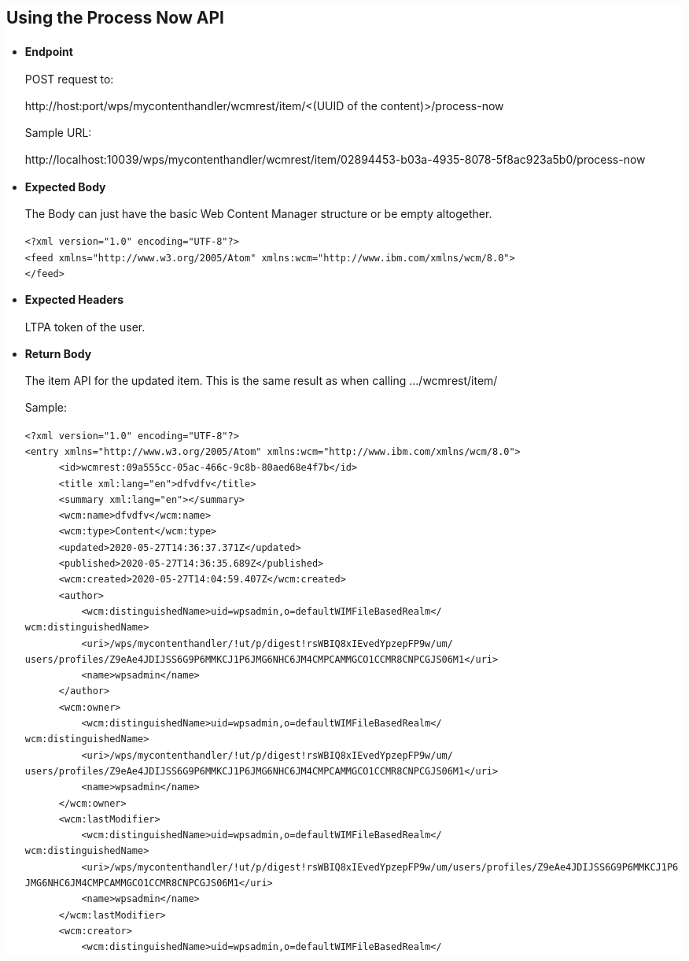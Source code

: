 ## Using the Process Now API

-   **Endpoint**

    POST request to:

    http://host:port/wps/mycontenthandler/wcmrest/item/<(UUID of the content)\>/process-now

    Sample URL:

    http://localhost:10039/wps/mycontenthandler/wcmrest/item/02894453-b03a-4935-8078-5f8ac923a5b0/process-now


-   **Expected Body**

    The Body can just have the basic Web Content Manager structure or be empty altogether.

    ```
    <?xml version="1.0" encoding="UTF-8"?>
    <feed xmlns="http://www.w3.org/2005/Atom" xmlns:wcm="http://www.ibm.com/xmlns/wcm/8.0">
    </feed>
    ```


-   **Expected Headers**

    LTPA token of the user.


-   **Return Body**

    The item API for the updated item. This is the same result as when calling .../wcmrest/item/

    Sample:

    ```
    <?xml version="1.0" encoding="UTF-8"?>
    <entry xmlns="http://www.w3.org/2005/Atom" xmlns:wcm="http://www.ibm.com/xmlns/wcm/8.0">
          <id>wcmrest:09a555cc-05ac-466c-9c8b-80aed68e4f7b</id>
          <title xml:lang="en">dfvdfv</title>
          <summary xml:lang="en"></summary>
          <wcm:name>dfvdfv</wcm:name>
          <wcm:type>Content</wcm:type>
          <updated>2020-05-27T14:36:37.371Z</updated>
          <published>2020-05-27T14:36:35.689Z</published>
          <wcm:created>2020-05-27T14:04:59.407Z</wcm:created>
          <author>
              <wcm:distinguishedName>uid=wpsadmin,o=defaultWIMFileBasedRealm</
    wcm:distinguishedName>
              <uri>/wps/mycontenthandler/!ut/p/digest!rsWBIQ8xIEvedYpzepFP9w/um/
    users/profiles/Z9eAe4JDIJSS6G9P6MMKCJ1P6JMG6NHC6JM4CMPCAMMGCO1CCMR8CNPCGJS06M1</uri>
              <name>wpsadmin</name>
          </author>
          <wcm:owner>
              <wcm:distinguishedName>uid=wpsadmin,o=defaultWIMFileBasedRealm</
    wcm:distinguishedName>
              <uri>/wps/mycontenthandler/!ut/p/digest!rsWBIQ8xIEvedYpzepFP9w/um/
    users/profiles/Z9eAe4JDIJSS6G9P6MMKCJ1P6JMG6NHC6JM4CMPCAMMGCO1CCMR8CNPCGJS06M1</uri>
              <name>wpsadmin</name>
          </wcm:owner>
          <wcm:lastModifier>
              <wcm:distinguishedName>uid=wpsadmin,o=defaultWIMFileBasedRealm</
    wcm:distinguishedName>
              <uri>/wps/mycontenthandler/!ut/p/digest!rsWBIQ8xIEvedYpzepFP9w/um/users/profiles/Z9eAe4JDIJSS6G9P6MMKCJ1P6JMG6NHC6JM4CMPCAMMGCO1CCMR8CNPCGJS06M1</uri>
              <name>wpsadmin</name>
          </wcm:lastModifier>
          <wcm:creator>
              <wcm:distinguishedName>uid=wpsadmin,o=defaultWIMFileBasedRealm</